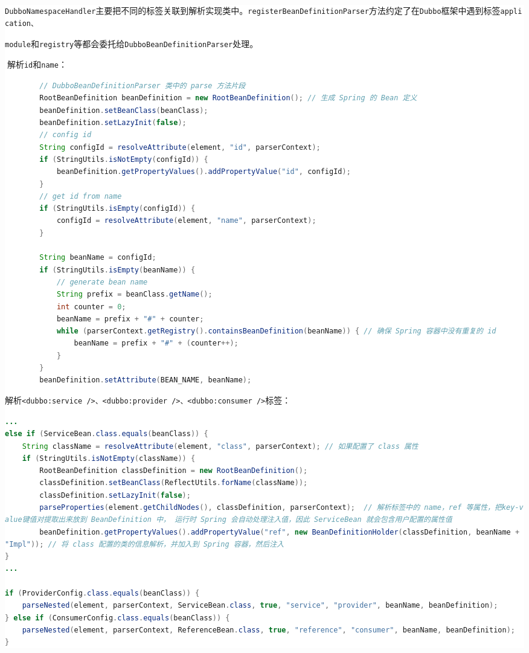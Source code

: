 ​		`DubboNamespaceHandler`主要把不同的标签关联到解析实现类中。`registerBeanDefinitionParser`方法约定了在`Dubbo`框架中遇到标签`application、`

`module`和`registry`等都会委托给`DubboBeanDefinitionParser`处理。

​		解析`id`和`name`：

```java
	    // DubboBeanDefinitionParser 类中的 parse 方法片段
		RootBeanDefinition beanDefinition = new RootBeanDefinition(); // 生成 Spring 的 Bean 定义
        beanDefinition.setBeanClass(beanClass);
        beanDefinition.setLazyInit(false);
        // config id
        String configId = resolveAttribute(element, "id", parserContext);
        if (StringUtils.isNotEmpty(configId)) {
            beanDefinition.getPropertyValues().addPropertyValue("id", configId);
        }
        // get id from name
        if (StringUtils.isEmpty(configId)) {
            configId = resolveAttribute(element, "name", parserContext);
        }

        String beanName = configId;
        if (StringUtils.isEmpty(beanName)) {
            // generate bean name
            String prefix = beanClass.getName();
            int counter = 0;
            beanName = prefix + "#" + counter;
            while (parserContext.getRegistry().containsBeanDefinition(beanName)) { // 确保 Spring 容器中没有重复的 id
                beanName = prefix + "#" + (counter++);
            }
        }
        beanDefinition.setAttribute(BEAN_NAME, beanName);
```

​		解析`<dubbo:service />、<dubbo:provider />、<dubbo:consumer />`标签：

```java
...
else if (ServiceBean.class.equals(beanClass)) {
	String className = resolveAttribute(element, "class", parserContext); // 如果配置了 class 属性
	if (StringUtils.isNotEmpty(className)) {
		RootBeanDefinition classDefinition = new RootBeanDefinition(); 
		classDefinition.setBeanClass(ReflectUtils.forName(className));
		classDefinition.setLazyInit(false);
		parseProperties(element.getChildNodes(), classDefinition, parserContext);  // 解析标签中的 name，ref 等属性，把key-value键值对提取出来放到 BeanDefinition 中， 运行时 Spring 会自动处理注入值，因此 ServiceBean 就会包含用户配置的属性值
		beanDefinition.getPropertyValues().addPropertyValue("ref", new BeanDefinitionHolder(classDefinition, beanName + "Impl")); // 将 class 配置的类的信息解析，并加入到 Spring 容器，然后注入
}
...
    
if (ProviderConfig.class.equals(beanClass)) {
	parseNested(element, parserContext, ServiceBean.class, true, "service", "provider", beanName, beanDefinition);
} else if (ConsumerConfig.class.equals(beanClass)) {
	parseNested(element, parserContext, ReferenceBean.class, true, "reference", "consumer", beanName, beanDefinition);
}
```
